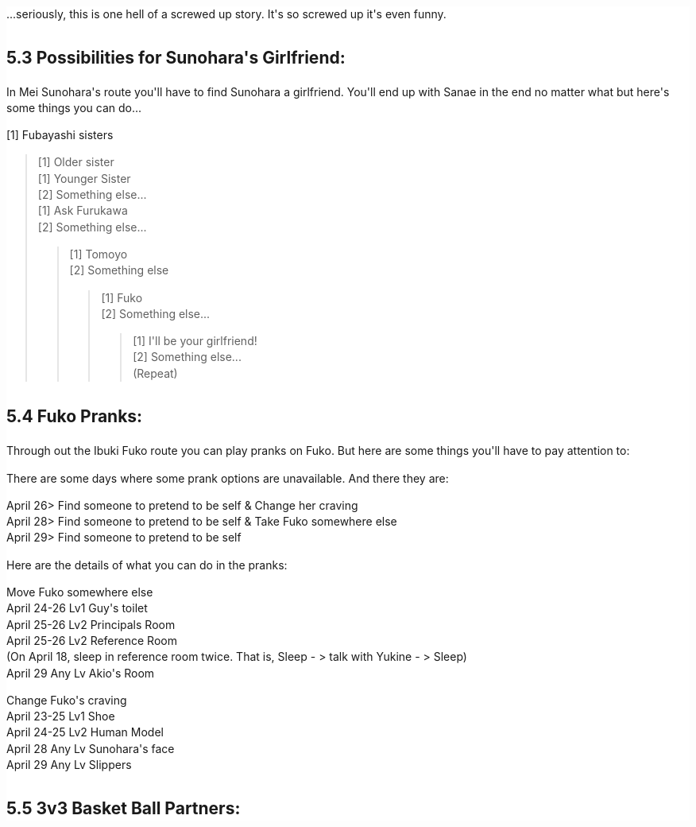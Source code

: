   
...seriously, this is one hell of a screwed up story. It's so screwed up
it's even funny.

5.3 Possibilities for Sunohara's Girlfriend:
--------------------------------------------

In Mei Sunohara's route you'll have to find Sunohara a girlfriend.
You'll end up with Sanae in the end no matter what but here's some
things you can do...   
  
[1] Fubayashi sisters  
> [1] Older sister  
> [1] Younger Sister  
[2] Something else...  
> [1] Ask Furukawa  
> [2] Something else...  
> > [1] Tomoyo  
> > [2] Something else  
> > > [1] Fuko  
> > > [2] Something else...  
> > > > [1] I'll be your girlfriend!  
> > > > [2] Something else...  
(Repeat)

5.4 Fuko Pranks:
----------------

Through out the Ibuki Fuko route you can play pranks on Fuko. But here
are some things you'll have to pay attention to:

There are some days where some prank options are unavailable. And there
they are:  
  
April 26> Find someone to pretend to be self & Change her craving  
April 28> Find someone to pretend to be self & Take Fuko somewhere
else  
April 29> Find someone to pretend to be self  
  
Here are the details of what you can do in the pranks:  
  
Move Fuko somewhere else  
April 24-26 Lv1 Guy's toilet  
April 25-26 Lv2 Principals Room  
April 25-26 Lv2 Reference Room  
(On April 18, sleep in reference room twice. That is, Sleep -  > talk
with Yukine -  > Sleep)  
April 29 Any Lv Akio's Room  
  
Change Fuko's craving  
April 23-25 Lv1 Shoe  
April 24-25 Lv2 Human Model  
April 28 Any Lv Sunohara's face  
April 29 Any Lv Slippers

5.5 3v3 Basket Ball Partners:
-----------------------------
